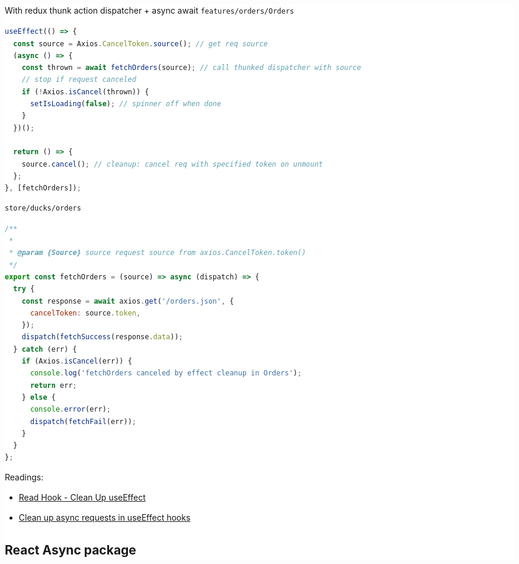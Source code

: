 With redux thunk action dispatcher + async await
`features/orders/Orders`

```js
useEffect(() => {
  const source = Axios.CancelToken.source(); // get req source
  (async () => {
    const thrown = await fetchOrders(source); // call thunked dispatcher with source
    // stop if request canceled
    if (!Axios.isCancel(thrown)) {
      setIsLoading(false); // spinner off when done
    }
  })();

  return () => {
    source.cancel(); // cleanup: cancel req with specified token on unmount
  };
}, [fetchOrders]);
```

`store/ducks/orders`

```js
/**
 *
 * @param {Source} source request source from axios.CancelToken.token()
 */
export const fetchOrders = (source) => async (dispatch) => {
  try {
    const response = await axios.get('/orders.json', {
      cancelToken: source.token,
    });
    dispatch(fetchSuccess(response.data));
  } catch (err) {
    if (Axios.isCancel(err)) {
      console.log('fetchOrders canceled by effect cleanup in Orders');
      return err;
    } else {
      console.error(err);
      dispatch(fetchFail(err));
    }
  }
};
```

Readings:

- [Read Hook - Clean Up useEffect](https://dev.to/iquirino/react-hook-clean-up-useeffect-24e7)

- [Clean up async requests in useEffect hooks](https://dev.to/pallymore/clean-up-async-requests-in-useeffect-hooks-90h)

## React Async package
